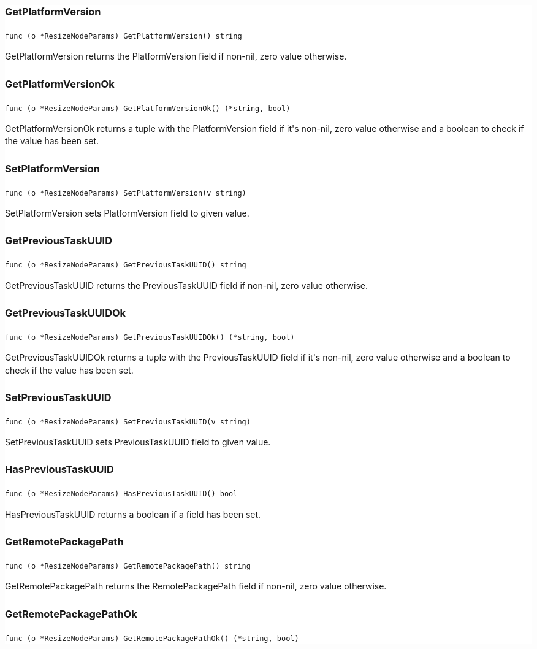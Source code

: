 
### GetPlatformVersion

`func (o *ResizeNodeParams) GetPlatformVersion() string`

GetPlatformVersion returns the PlatformVersion field if non-nil, zero value otherwise.

### GetPlatformVersionOk

`func (o *ResizeNodeParams) GetPlatformVersionOk() (*string, bool)`

GetPlatformVersionOk returns a tuple with the PlatformVersion field if it's non-nil, zero value otherwise
and a boolean to check if the value has been set.

### SetPlatformVersion

`func (o *ResizeNodeParams) SetPlatformVersion(v string)`

SetPlatformVersion sets PlatformVersion field to given value.


### GetPreviousTaskUUID

`func (o *ResizeNodeParams) GetPreviousTaskUUID() string`

GetPreviousTaskUUID returns the PreviousTaskUUID field if non-nil, zero value otherwise.

### GetPreviousTaskUUIDOk

`func (o *ResizeNodeParams) GetPreviousTaskUUIDOk() (*string, bool)`

GetPreviousTaskUUIDOk returns a tuple with the PreviousTaskUUID field if it's non-nil, zero value otherwise
and a boolean to check if the value has been set.

### SetPreviousTaskUUID

`func (o *ResizeNodeParams) SetPreviousTaskUUID(v string)`

SetPreviousTaskUUID sets PreviousTaskUUID field to given value.

### HasPreviousTaskUUID

`func (o *ResizeNodeParams) HasPreviousTaskUUID() bool`

HasPreviousTaskUUID returns a boolean if a field has been set.

### GetRemotePackagePath

`func (o *ResizeNodeParams) GetRemotePackagePath() string`

GetRemotePackagePath returns the RemotePackagePath field if non-nil, zero value otherwise.

### GetRemotePackagePathOk

`func (o *ResizeNodeParams) GetRemotePackagePathOk() (*string, bool)`
